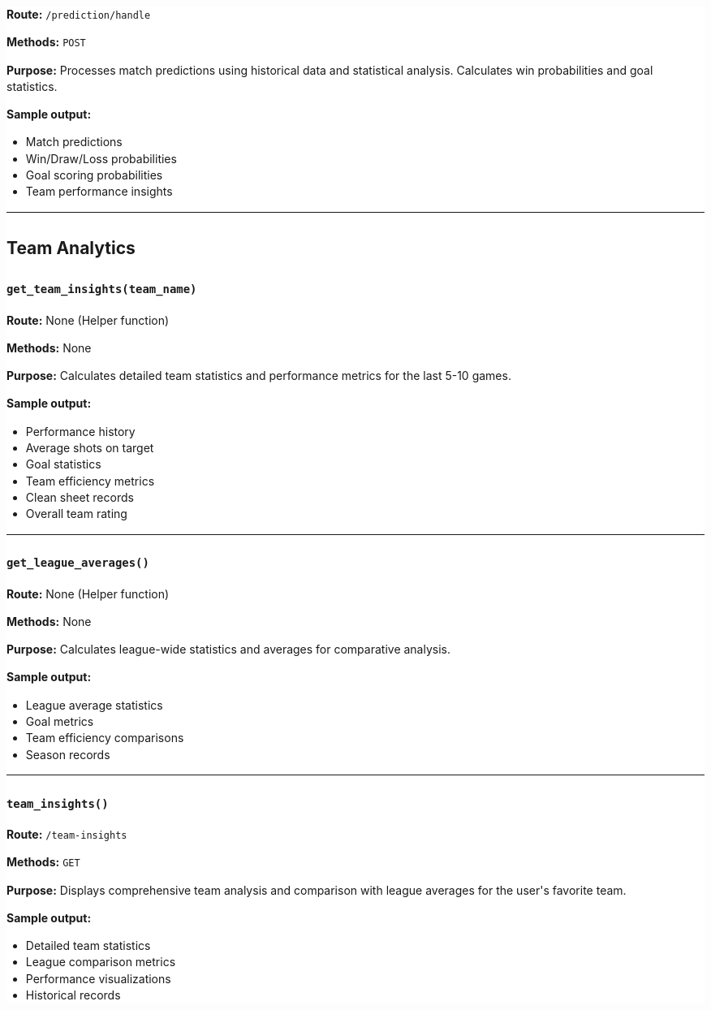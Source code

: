**Route:** `/prediction/handle`

**Methods:** `POST`

**Purpose:** Processes match predictions using historical data and statistical analysis. Calculates win probabilities and goal statistics.

**Sample output:**
- Match predictions
- Win/Draw/Loss probabilities
- Goal scoring probabilities
- Team performance insights

---

## Team Analytics

### `get_team_insights(team_name)`

**Route:** None (Helper function)

**Methods:** None

**Purpose:** Calculates detailed team statistics and performance metrics for the last 5-10 games.

**Sample output:**
- Performance history
- Average shots on target
- Goal statistics
- Team efficiency metrics
- Clean sheet records
- Overall team rating

---

### `get_league_averages()`

**Route:** None (Helper function)

**Methods:** None

**Purpose:** Calculates league-wide statistics and averages for comparative analysis.

**Sample output:**
- League average statistics
- Goal metrics
- Team efficiency comparisons
- Season records

---

### `team_insights()`

**Route:** `/team-insights`

**Methods:** `GET`

**Purpose:** Displays comprehensive team analysis and comparison with league averages for the user's favorite team.

**Sample output:**
- Detailed team statistics
- League comparison metrics
- Performance visualizations
- Historical records

